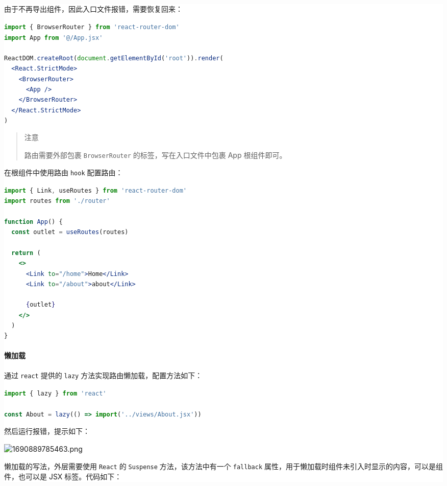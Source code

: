 由于不再导出组件，因此入口文件报错，需要恢复回来：

```jsx
import { BrowserRouter } from 'react-router-dom'
import App from '@/App.jsx'

ReactDOM.createRoot(document.getElementById('root')).render(
  <React.StrictMode>
    <BrowserRouter>
      <App />
    </BrowserRouter>
  </React.StrictMode>
)
```

> 注意
>
> 路由需要外部包裹 `BrowserRouter` 的标签，写在入口文件中包裹 App 根组件即可。

在根组件中使用路由 `hook` 配置路由：

```jsx
import { Link, useRoutes } from 'react-router-dom'
import routes from './router'

function App() {
  const outlet = useRoutes(routes)

  return (
    <>
      <Link to="/home">Home</Link>
      <Link to="/about">about</Link>

      {outlet}
    </>
  )
}
```

#### 懒加载

通过 `react` 提供的 `lazy` 方法实现路由懒加载，配置方法如下：

```jsx
import { lazy } from 'react'

const About = lazy(() => import('../views/About.jsx'))
```

然后运行报错，提示如下：

![1690889785463.png](https://img1.imgtp.com/2023/08/01/CvGhVzR7.png)

懒加载的写法，外层需要使用 `React` 的 `Suspense` 方法，该方法中有一个 `fallback` 属性，用于懒加载时组件未引入时显示的内容，可以是组件，也可以是 JSX 标签。代码如下：
